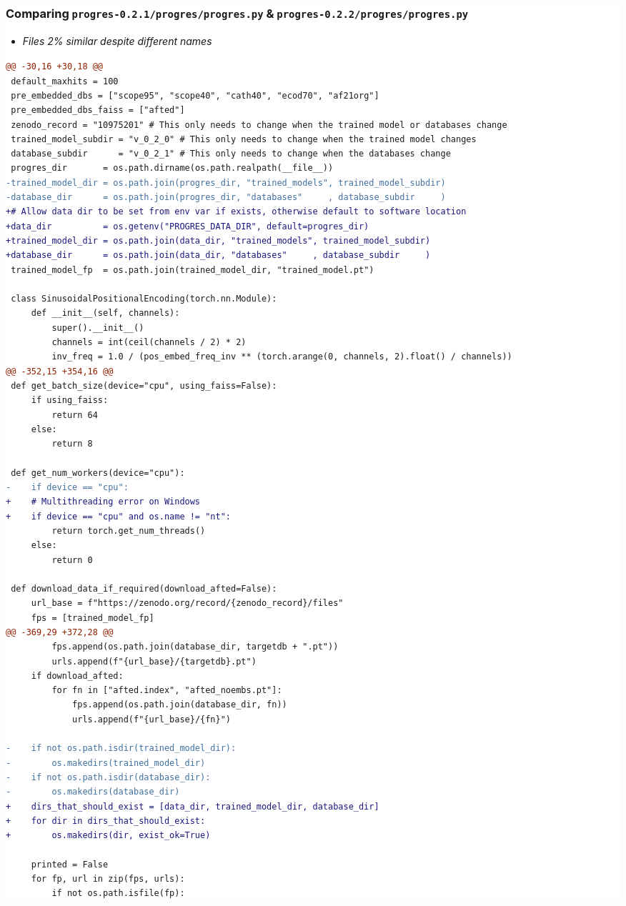 ### Comparing `progres-0.2.1/progres/progres.py` & `progres-0.2.2/progres/progres.py`

 * *Files 2% similar despite different names*

```diff
@@ -30,16 +30,18 @@
 default_maxhits = 100
 pre_embedded_dbs = ["scope95", "scope40", "cath40", "ecod70", "af21org"]
 pre_embedded_dbs_faiss = ["afted"]
 zenodo_record = "10975201" # This only needs to change when the trained model or databases change
 trained_model_subdir = "v_0_2_0" # This only needs to change when the trained model changes
 database_subdir      = "v_0_2_1" # This only needs to change when the databases change
 progres_dir       = os.path.dirname(os.path.realpath(__file__))
-trained_model_dir = os.path.join(progres_dir, "trained_models", trained_model_subdir)
-database_dir      = os.path.join(progres_dir, "databases"     , database_subdir     )
+# Allow data dir to be set from env var if exists, otherwise default to software location
+data_dir          = os.getenv("PROGRES_DATA_DIR", default=progres_dir)
+trained_model_dir = os.path.join(data_dir, "trained_models", trained_model_subdir)
+database_dir      = os.path.join(data_dir, "databases"     , database_subdir     )
 trained_model_fp  = os.path.join(trained_model_dir, "trained_model.pt")
 
 class SinusoidalPositionalEncoding(torch.nn.Module):
     def __init__(self, channels):
         super().__init__()
         channels = int(ceil(channels / 2) * 2)
         inv_freq = 1.0 / (pos_embed_freq_inv ** (torch.arange(0, channels, 2).float() / channels))
@@ -352,15 +354,16 @@
 def get_batch_size(device="cpu", using_faiss=False):
     if using_faiss:
         return 64
     else:
         return 8
 
 def get_num_workers(device="cpu"):
-    if device == "cpu":
+    # Multithreading error on Windows
+    if device == "cpu" and os.name != "nt":
         return torch.get_num_threads()
     else:
         return 0
 
 def download_data_if_required(download_afted=False):
     url_base = f"https://zenodo.org/record/{zenodo_record}/files"
     fps = [trained_model_fp]
@@ -369,29 +372,28 @@
         fps.append(os.path.join(database_dir, targetdb + ".pt"))
         urls.append(f"{url_base}/{targetdb}.pt")
     if download_afted:
         for fn in ["afted.index", "afted_noembs.pt"]:
             fps.append(os.path.join(database_dir, fn))
             urls.append(f"{url_base}/{fn}")
 
-    if not os.path.isdir(trained_model_dir):
-        os.makedirs(trained_model_dir)
-    if not os.path.isdir(database_dir):
-        os.makedirs(database_dir)
+    dirs_that_should_exist = [data_dir, trained_model_dir, database_dir]
+    for dir in dirs_that_should_exist:
+        os.makedirs(dir, exist_ok=True)    
 
     printed = False
     for fp, url in zip(fps, urls):
         if not os.path.isfile(fp):
```